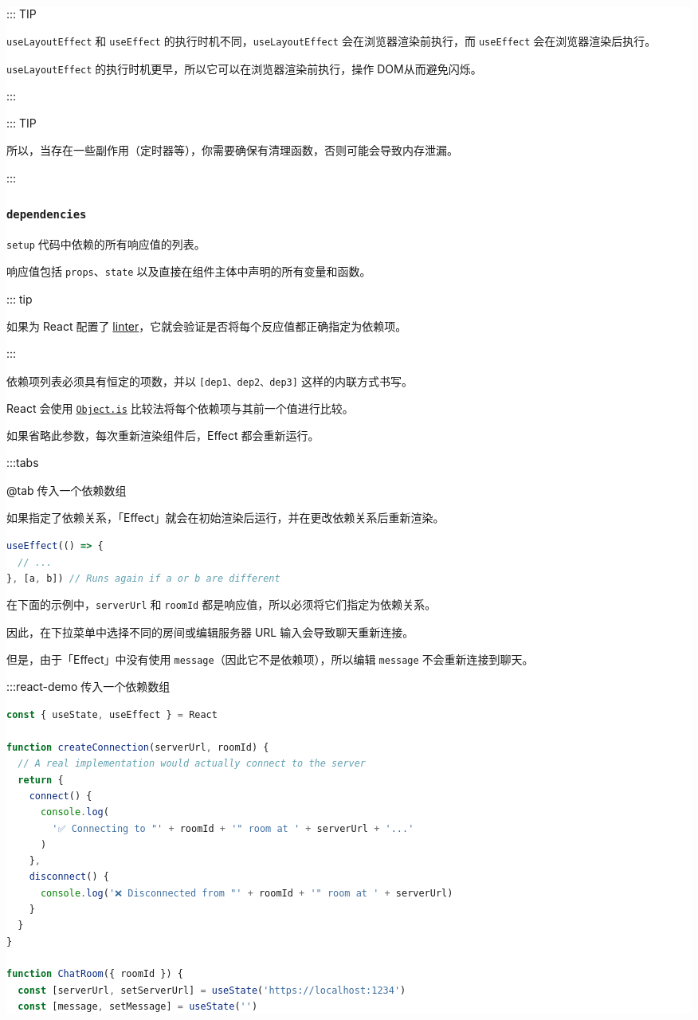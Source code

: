 ::: TIP

`useLayoutEffect` 和 `useEffect` 的执行时机不同，`useLayoutEffect` 会在浏览器渲染前执行，而 `useEffect` 会在浏览器渲染后执行。

`useLayoutEffect` 的执行时机更早，所以它可以在浏览器渲染前执行，操作 DOM从而避免闪烁。

:::

::: TIP

所以，当存在一些副作用（定时器等），你需要确保有清理函数，否则可能会导致内存泄漏。

:::

### `dependencies`

`setup` 代码中依赖的所有响应值的列表。

响应值包括 `props`、`state` 以及直接在组件主体中声明的所有变量和函数。

::: tip

如果为 React 配置了 [linter](https://react.dev/learn/editor-setup#linting)，它就会验证是否将每个反应值都正确指定为依赖项。

:::

依赖项列表必须具有恒定的项数，并以 `[dep1、dep2、dep3]` 这样的内联方式书写。

React 会使用 [`Object.is`](https://developer.mozilla.org/zh-CN/docs/Web/JavaScript/Reference/Global_Objects/Object/is) 比较法将每个依赖项与其前一个值进行比较。

如果省略此参数，每次重新渲染组件后，Effect 都会重新运行。

:::tabs

@tab 传入一个依赖数组

如果指定了依赖关系，「Effect」就会在初始渲染后运行，并在更改依赖关系后重新渲染。

```js
useEffect(() => {
  // ...
}, [a, b]) // Runs again if a or b are different
```

在下面的示例中，`serverUrl` 和 `roomId` 都是响应值，所以必须将它们指定为依赖关系。

因此，在下拉菜单中选择不同的房间或编辑服务器 URL 输入会导致聊天重新连接。

但是，由于「Effect」中没有使用 `message`（因此它不是依赖项），所以编辑 `message` 不会重新连接到聊天。

:::react-demo 传入一个依赖数组

```js
const { useState, useEffect } = React

function createConnection(serverUrl, roomId) {
  // A real implementation would actually connect to the server
  return {
    connect() {
      console.log(
        '✅ Connecting to "' + roomId + '" room at ' + serverUrl + '...'
      )
    },
    disconnect() {
      console.log('❌ Disconnected from "' + roomId + '" room at ' + serverUrl)
    }
  }
}

function ChatRoom({ roomId }) {
  const [serverUrl, setServerUrl] = useState('https://localhost:1234')
  const [message, setMessage] = useState('')

```